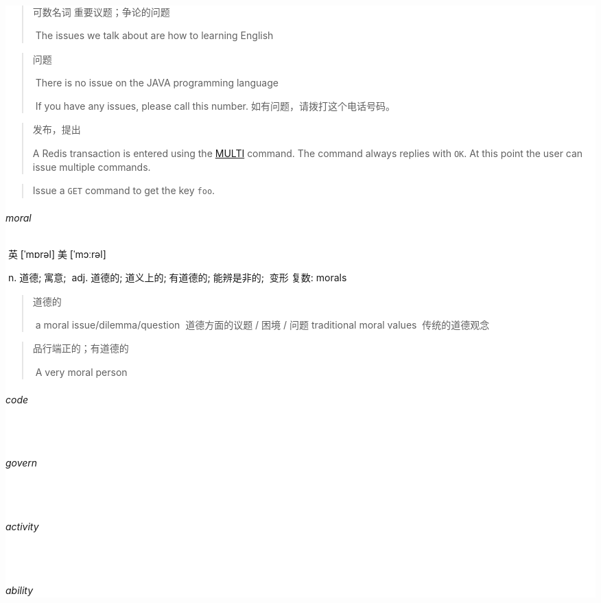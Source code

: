 

> 可数名词	重要议题；争论的问题
>
> ​	The issues we talk about are how to learning English

> 问题
>
> ​	There is no issue on the JAVA programming language
>
> ​	If you have any issues, please call this number.
> ​		如有问题，请拨打这个电话号码。



> 发布，提出
>
> A Redis transaction is entered using the [MULTI](https://redis.io/commands/multi) command. The command always replies with `OK`. At this point the user can issue multiple commands.

> Issue a `GET` command to get the key `foo`.



###### moral

​	英 [ˈmɒrəl]   美 [ˈmɔːrəl] 

​	n.  道德; 寓意;
​	adj.  道德的; 道义上的; 有道德的; 能辨是非的;
​	变形 复数: morals



> 道德的
>
> ​	a moral issue/dilemma/question
> ​		道德方面的议题 / 困境 / 问题
> ​	traditional moral values
> ​		传统的道德观念



> 品行端正的；有道德的
>
> ​	A very moral person



###### code

​	

###### govern

​	

###### activity

​	

###### ability
